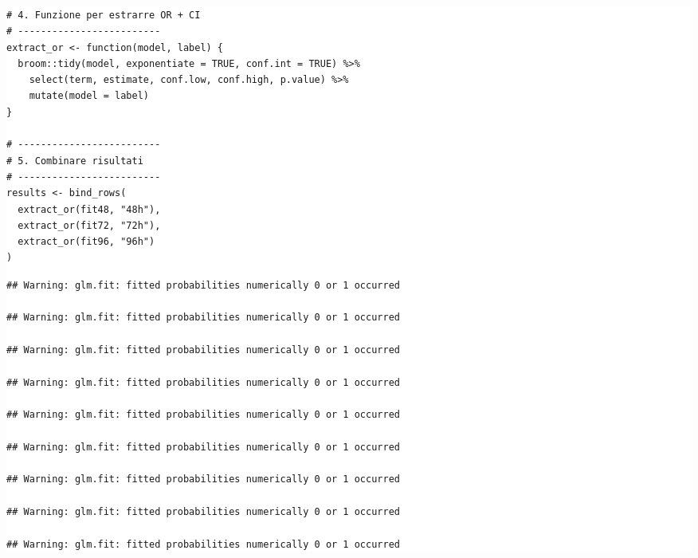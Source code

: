 ``` {.r}
# 4. Funzione per estrarre OR + CI
# -------------------------
extract_or <- function(model, label) {
  broom::tidy(model, exponentiate = TRUE, conf.int = TRUE) %>%
    select(term, estimate, conf.low, conf.high, p.value) %>%
    mutate(model = label)
}

# -------------------------
# 5. Combinare risultati
# -------------------------
results <- bind_rows(
  extract_or(fit48, "48h"),
  extract_or(fit72, "72h"),
  extract_or(fit96, "96h")
)
```

    ## Warning: glm.fit: fitted probabilities numerically 0 or 1 occurred

    ## Warning: glm.fit: fitted probabilities numerically 0 or 1 occurred

    ## Warning: glm.fit: fitted probabilities numerically 0 or 1 occurred

    ## Warning: glm.fit: fitted probabilities numerically 0 or 1 occurred

    ## Warning: glm.fit: fitted probabilities numerically 0 or 1 occurred

    ## Warning: glm.fit: fitted probabilities numerically 0 or 1 occurred

    ## Warning: glm.fit: fitted probabilities numerically 0 or 1 occurred

    ## Warning: glm.fit: fitted probabilities numerically 0 or 1 occurred

    ## Warning: glm.fit: fitted probabilities numerically 0 or 1 occurred
